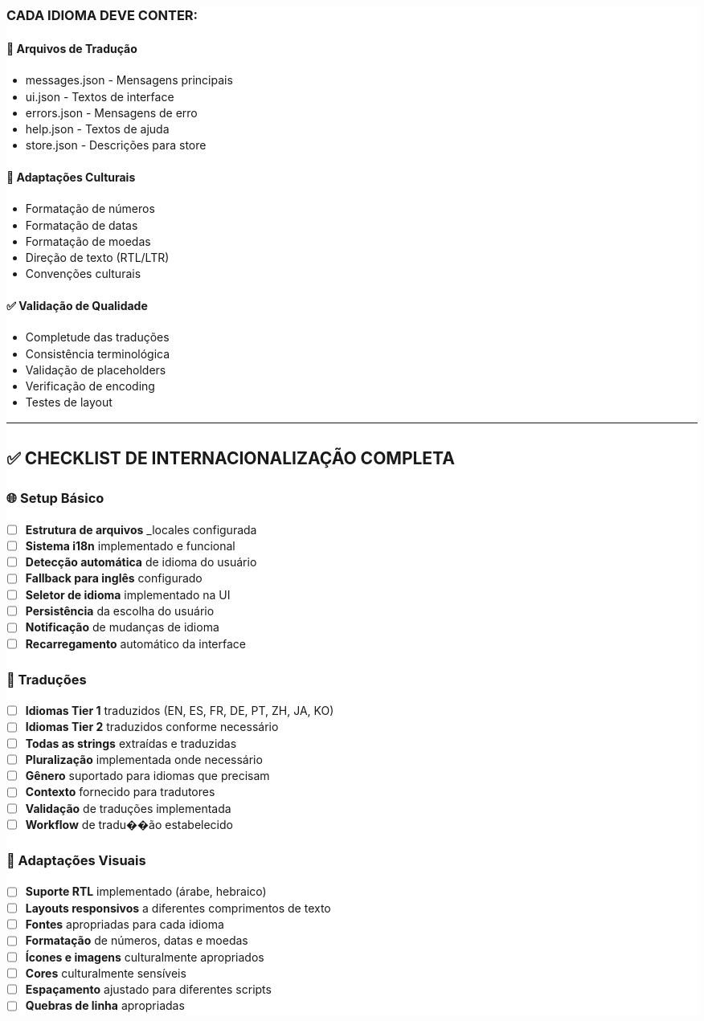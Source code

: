 ### **CADA IDIOMA DEVE CONTER:**

#### **📝 Arquivos de Tradução**
- messages.json - Mensagens principais
- ui.json - Textos de interface
- errors.json - Mensagens de erro
- help.json - Textos de ajuda
- store.json - Descrições para store

#### **🎨 Adaptações Culturais**
- Formatação de números
- Formatação de datas
- Formatação de moedas
- Direção de texto (RTL/LTR)
- Convenções culturais

#### **✅ Validação de Qualidade**
- Completude das traduções
- Consistência terminológica
- Validação de placeholders
- Verificação de encoding
- Testes de layout

---

## ✅ CHECKLIST DE INTERNACIONALIZAÇÃO COMPLETA

### **🌐 Setup Básico**
- [ ] **Estrutura de arquivos** _locales configurada
- [ ] **Sistema i18n** implementado e funcional
- [ ] **Detecção automática** de idioma do usuário
- [ ] **Fallback para inglês** configurado
- [ ] **Seletor de idioma** implementado na UI
- [ ] **Persistência** da escolha do usuário
- [ ] **Notificação** de mudanças de idioma
- [ ] **Recarregamento** automático da interface

### **📝 Traduções**
- [ ] **Idiomas Tier 1** traduzidos (EN, ES, FR, DE, PT, ZH, JA, KO)
- [ ] **Idiomas Tier 2** traduzidos conforme necessário
- [ ] **Todas as strings** extraídas e traduzidas
- [ ] **Pluralização** implementada onde necessário
- [ ] **Gênero** suportado para idiomas que precisam
- [ ] **Contexto** fornecido para tradutores
- [ ] **Validação** de traduções implementada
- [ ] **Workflow** de tradu��ão estabelecido

### **🎨 Adaptações Visuais**
- [ ] **Suporte RTL** implementado (árabe, hebraico)
- [ ] **Layouts responsivos** a diferentes comprimentos de texto
- [ ] **Fontes** apropriadas para cada idioma
- [ ] **Formatação** de números, datas e moedas
- [ ] **Ícones e imagens** culturalmente apropriados
- [ ] **Cores** culturalmente sensíveis
- [ ] **Espaçamento** ajustado para diferentes scripts
- [ ] **Quebras de linha** apropriadas
